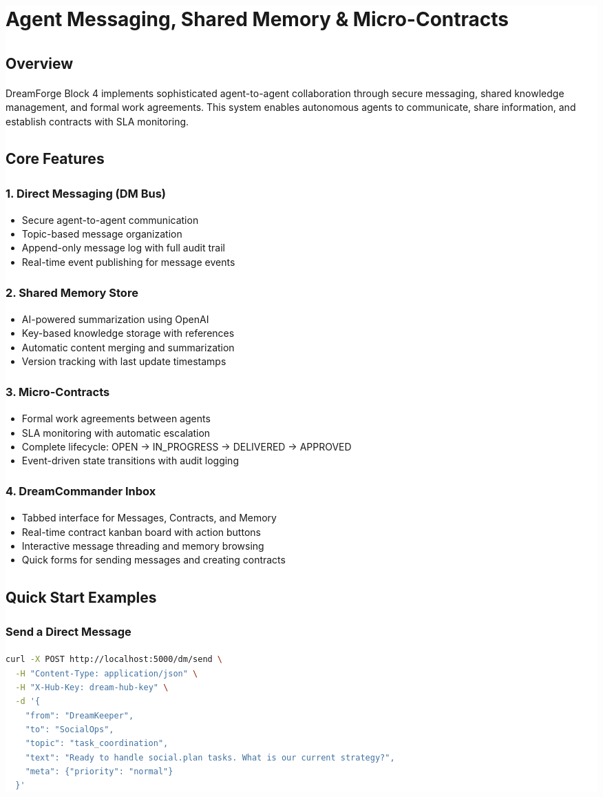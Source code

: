# Agent Messaging, Shared Memory & Micro-Contracts

## Overview

DreamForge Block 4 implements sophisticated agent-to-agent collaboration through secure messaging, shared knowledge management, and formal work agreements. This system enables autonomous agents to communicate, share information, and establish contracts with SLA monitoring.

## Core Features

### 1. Direct Messaging (DM Bus)
- Secure agent-to-agent communication
- Topic-based message organization
- Append-only message log with full audit trail
- Real-time event publishing for message events

### 2. Shared Memory Store
- AI-powered summarization using OpenAI
- Key-based knowledge storage with references
- Automatic content merging and summarization
- Version tracking with last update timestamps

### 3. Micro-Contracts
- Formal work agreements between agents
- SLA monitoring with automatic escalation
- Complete lifecycle: OPEN → IN_PROGRESS → DELIVERED → APPROVED
- Event-driven state transitions with audit logging

### 4. DreamCommander Inbox
- Tabbed interface for Messages, Contracts, and Memory
- Real-time contract kanban board with action buttons
- Interactive message threading and memory browsing
- Quick forms for sending messages and creating contracts

## Quick Start Examples

### Send a Direct Message
```bash
curl -X POST http://localhost:5000/dm/send \
  -H "Content-Type: application/json" \
  -H "X-Hub-Key: dream-hub-key" \
  -d '{
    "from": "DreamKeeper",
    "to": "SocialOps",
    "topic": "task_coordination", 
    "text": "Ready to handle social.plan tasks. What is our current strategy?",
    "meta": {"priority": "normal"}
  }'
```
